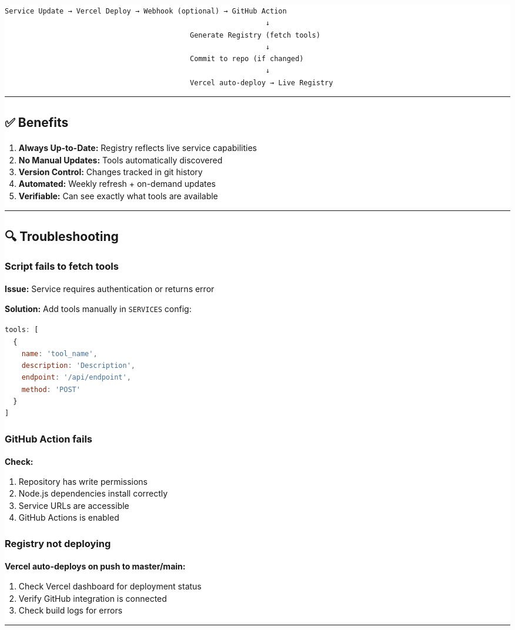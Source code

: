 ```
Service Update → Vercel Deploy → Webhook (optional) → GitHub Action
                                                              ↓
                                            Generate Registry (fetch tools)
                                                              ↓
                                            Commit to repo (if changed)
                                                              ↓
                                            Vercel auto-deploy → Live Registry
```

---

## ✅ Benefits

1. **Always Up-to-Date:** Registry reflects live service capabilities
2. **No Manual Updates:** Tools automatically discovered
3. **Version Control:** Changes tracked in git history
4. **Automated:** Weekly refresh + on-demand updates
5. **Verifiable:** Can see exactly what tools are available

---

## 🔍 Troubleshooting

### Script fails to fetch tools

**Issue:** Service requires authentication or returns error

**Solution:** Add tools manually in `SERVICES` config:
```javascript
tools: [
  {
    name: 'tool_name',
    description: 'Description',
    endpoint: '/api/endpoint',
    method: 'POST'
  }
]
```

### GitHub Action fails

**Check:**
1. Repository has write permissions
2. Node.js dependencies install correctly
3. Service URLs are accessible
4. GitHub Actions is enabled

### Registry not deploying

**Vercel auto-deploys on push to master/main:**
1. Check Vercel dashboard for deployment status
2. Verify GitHub integration is connected
3. Check build logs for errors

---